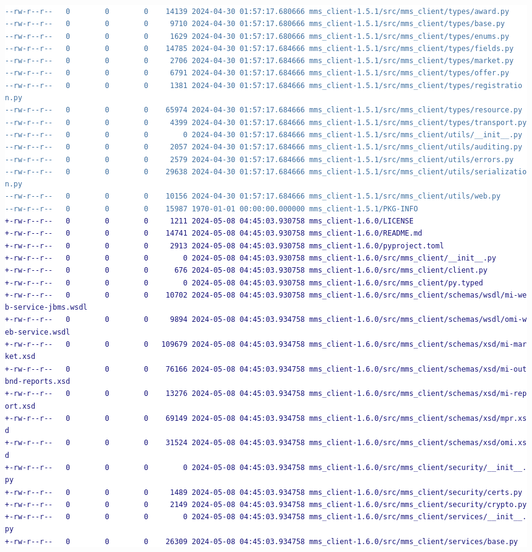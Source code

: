 ```diff
--rw-r--r--   0        0        0    14139 2024-04-30 01:57:17.680666 mms_client-1.5.1/src/mms_client/types/award.py
--rw-r--r--   0        0        0     9710 2024-04-30 01:57:17.680666 mms_client-1.5.1/src/mms_client/types/base.py
--rw-r--r--   0        0        0     1629 2024-04-30 01:57:17.680666 mms_client-1.5.1/src/mms_client/types/enums.py
--rw-r--r--   0        0        0    14785 2024-04-30 01:57:17.684666 mms_client-1.5.1/src/mms_client/types/fields.py
--rw-r--r--   0        0        0     2706 2024-04-30 01:57:17.684666 mms_client-1.5.1/src/mms_client/types/market.py
--rw-r--r--   0        0        0     6791 2024-04-30 01:57:17.684666 mms_client-1.5.1/src/mms_client/types/offer.py
--rw-r--r--   0        0        0     1381 2024-04-30 01:57:17.684666 mms_client-1.5.1/src/mms_client/types/registration.py
--rw-r--r--   0        0        0    65974 2024-04-30 01:57:17.684666 mms_client-1.5.1/src/mms_client/types/resource.py
--rw-r--r--   0        0        0     4399 2024-04-30 01:57:17.684666 mms_client-1.5.1/src/mms_client/types/transport.py
--rw-r--r--   0        0        0        0 2024-04-30 01:57:17.684666 mms_client-1.5.1/src/mms_client/utils/__init__.py
--rw-r--r--   0        0        0     2057 2024-04-30 01:57:17.684666 mms_client-1.5.1/src/mms_client/utils/auditing.py
--rw-r--r--   0        0        0     2579 2024-04-30 01:57:17.684666 mms_client-1.5.1/src/mms_client/utils/errors.py
--rw-r--r--   0        0        0    29638 2024-04-30 01:57:17.684666 mms_client-1.5.1/src/mms_client/utils/serialization.py
--rw-r--r--   0        0        0    10156 2024-04-30 01:57:17.684666 mms_client-1.5.1/src/mms_client/utils/web.py
--rw-r--r--   0        0        0    15987 1970-01-01 00:00:00.000000 mms_client-1.5.1/PKG-INFO
+-rw-r--r--   0        0        0     1211 2024-05-08 04:45:03.930758 mms_client-1.6.0/LICENSE
+-rw-r--r--   0        0        0    14741 2024-05-08 04:45:03.930758 mms_client-1.6.0/README.md
+-rw-r--r--   0        0        0     2913 2024-05-08 04:45:03.930758 mms_client-1.6.0/pyproject.toml
+-rw-r--r--   0        0        0        0 2024-05-08 04:45:03.930758 mms_client-1.6.0/src/mms_client/__init__.py
+-rw-r--r--   0        0        0      676 2024-05-08 04:45:03.930758 mms_client-1.6.0/src/mms_client/client.py
+-rw-r--r--   0        0        0        0 2024-05-08 04:45:03.930758 mms_client-1.6.0/src/mms_client/py.typed
+-rw-r--r--   0        0        0    10702 2024-05-08 04:45:03.930758 mms_client-1.6.0/src/mms_client/schemas/wsdl/mi-web-service-jbms.wsdl
+-rw-r--r--   0        0        0     9894 2024-05-08 04:45:03.934758 mms_client-1.6.0/src/mms_client/schemas/wsdl/omi-web-service.wsdl
+-rw-r--r--   0        0        0   109679 2024-05-08 04:45:03.934758 mms_client-1.6.0/src/mms_client/schemas/xsd/mi-market.xsd
+-rw-r--r--   0        0        0    76166 2024-05-08 04:45:03.934758 mms_client-1.6.0/src/mms_client/schemas/xsd/mi-outbnd-reports.xsd
+-rw-r--r--   0        0        0    13276 2024-05-08 04:45:03.934758 mms_client-1.6.0/src/mms_client/schemas/xsd/mi-report.xsd
+-rw-r--r--   0        0        0    69149 2024-05-08 04:45:03.934758 mms_client-1.6.0/src/mms_client/schemas/xsd/mpr.xsd
+-rw-r--r--   0        0        0    31524 2024-05-08 04:45:03.934758 mms_client-1.6.0/src/mms_client/schemas/xsd/omi.xsd
+-rw-r--r--   0        0        0        0 2024-05-08 04:45:03.934758 mms_client-1.6.0/src/mms_client/security/__init__.py
+-rw-r--r--   0        0        0     1489 2024-05-08 04:45:03.934758 mms_client-1.6.0/src/mms_client/security/certs.py
+-rw-r--r--   0        0        0     2149 2024-05-08 04:45:03.934758 mms_client-1.6.0/src/mms_client/security/crypto.py
+-rw-r--r--   0        0        0        0 2024-05-08 04:45:03.934758 mms_client-1.6.0/src/mms_client/services/__init__.py
+-rw-r--r--   0        0        0    26309 2024-05-08 04:45:03.934758 mms_client-1.6.0/src/mms_client/services/base.py
```